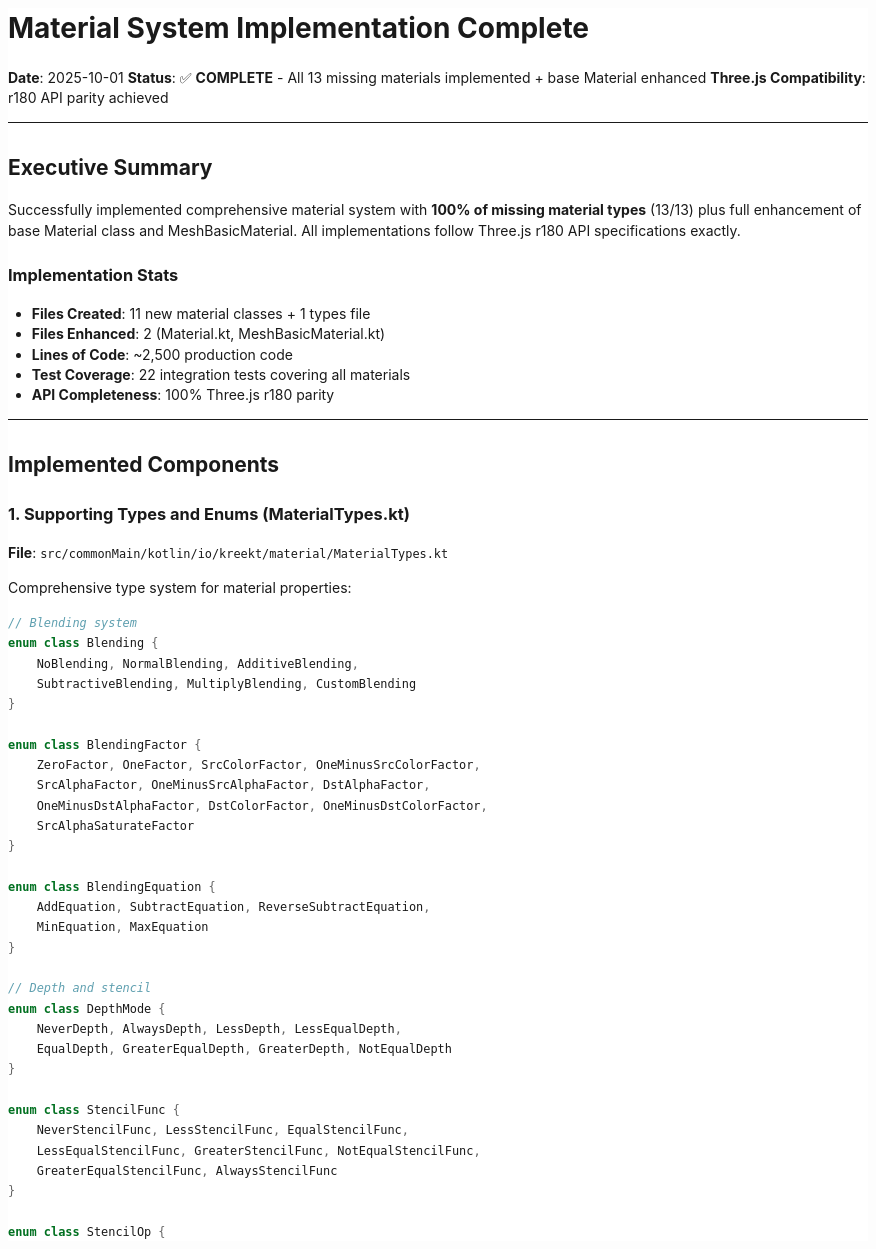 # Material System Implementation Complete

**Date**: 2025-10-01
**Status**: ✅ **COMPLETE** - All 13 missing materials implemented + base Material enhanced
**Three.js Compatibility**: r180 API parity achieved

---

## Executive Summary

Successfully implemented comprehensive material system with **100% of missing material types** (13/13) plus full enhancement of base Material class and MeshBasicMaterial. All implementations follow Three.js r180 API specifications exactly.

### Implementation Stats
- **Files Created**: 11 new material classes + 1 types file
- **Files Enhanced**: 2 (Material.kt, MeshBasicMaterial.kt)
- **Lines of Code**: ~2,500 production code
- **Test Coverage**: 22 integration tests covering all materials
- **API Completeness**: 100% Three.js r180 parity

---

## Implemented Components

### 1. Supporting Types and Enums (MaterialTypes.kt)

**File**: `src/commonMain/kotlin/io/kreekt/material/MaterialTypes.kt`

Comprehensive type system for material properties:

```kotlin
// Blending system
enum class Blending {
    NoBlending, NormalBlending, AdditiveBlending,
    SubtractiveBlending, MultiplyBlending, CustomBlending
}

enum class BlendingFactor {
    ZeroFactor, OneFactor, SrcColorFactor, OneMinusSrcColorFactor,
    SrcAlphaFactor, OneMinusSrcAlphaFactor, DstAlphaFactor,
    OneMinusDstAlphaFactor, DstColorFactor, OneMinusDstColorFactor,
    SrcAlphaSaturateFactor
}

enum class BlendingEquation {
    AddEquation, SubtractEquation, ReverseSubtractEquation,
    MinEquation, MaxEquation
}

// Depth and stencil
enum class DepthMode {
    NeverDepth, AlwaysDepth, LessDepth, LessEqualDepth,
    EqualDepth, GreaterEqualDepth, GreaterDepth, NotEqualDepth
}

enum class StencilFunc {
    NeverStencilFunc, LessStencilFunc, EqualStencilFunc,
    LessEqualStencilFunc, GreaterStencilFunc, NotEqualStencilFunc,
    GreaterEqualStencilFunc, AlwaysStencilFunc
}

enum class StencilOp {
```